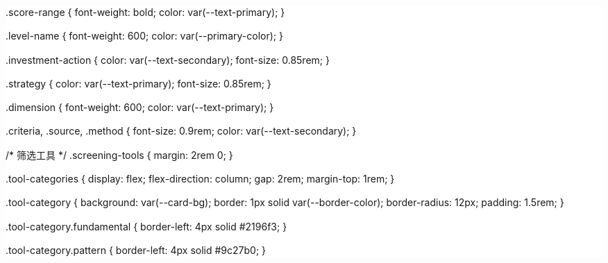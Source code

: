   .score-range {
    font-weight: bold;
    color: var(--text-primary);
  }

  .level-name {
    font-weight: 600;
    color: var(--primary-color);
  }

  .investment-action {
    color: var(--text-secondary);
    font-size: 0.85rem;
  }

  .strategy {
    color: var(--text-primary);
    font-size: 0.85rem;
  }

  .dimension {
    font-weight: 600;
    color: var(--text-primary);
  }

  .criteria,
  .source,
  .method {
    font-size: 0.9rem;
    color: var(--text-secondary);
  }

  /* 筛选工具 */
  .screening-tools {
    margin: 2rem 0;
  }

  .tool-categories {
    display: flex;
    flex-direction: column;
    gap: 2rem;
    margin-top: 1rem;
  }

  .tool-category {
    background: var(--card-bg);
    border: 1px solid var(--border-color);
    border-radius: 12px;
    padding: 1.5rem;
  }

  .tool-category.fundamental {
    border-left: 4px solid #2196f3;
  }

  .tool-category.pattern {
    border-left: 4px solid #9c27b0;
  }
